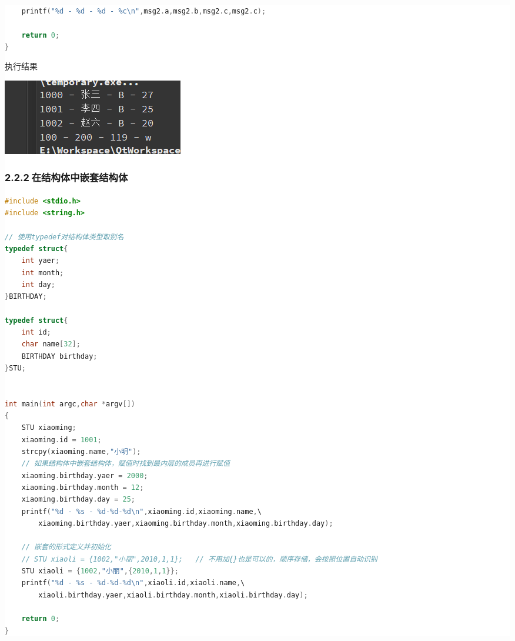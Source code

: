```c
	printf("%d - %d - %d - %c\n",msg2.a,msg2.b,msg2.c,msg2.c);

	return 0;
}
```

执行结果

![image-20211113134207052](images/08_结构体/image-20211113134207052.png)

### 2.2.2 在结构体中嵌套结构体

```c
#include <stdio.h>
#include <string.h>

// 使用typedef对结构体类型取别名
typedef struct{
	int yaer;
	int month;
	int day;
}BIRTHDAY;

typedef struct{
	int id;
	char name[32];
	BIRTHDAY birthday;
}STU;


int main(int argc,char *argv[])
{
	STU xiaoming;
	xiaoming.id = 1001;
	strcpy(xiaoming.name,"小明");
	// 如果结构体中嵌套结构体，赋值时找到最内层的成员再进行赋值
	xiaoming.birthday.yaer = 2000;
	xiaoming.birthday.month = 12;
	xiaoming.birthday.day = 25;
	printf("%d - %s - %d-%d-%d\n",xiaoming.id,xiaoming.name,\
		xiaoming.birthday.yaer,xiaoming.birthday.month,xiaoming.birthday.day);

	// 嵌套的形式定义并初始化
	// STU xiaoli = {1002,"小丽",2010,1,1};   // 不用加{}也是可以的，顺序存储，会按照位置自动识别
	STU xiaoli = {1002,"小丽",{2010,1,1}};
	printf("%d - %s - %d-%d-%d\n",xiaoli.id,xiaoli.name,\
		xiaoli.birthday.yaer,xiaoli.birthday.month,xiaoli.birthday.day);

	return 0;
}
```

